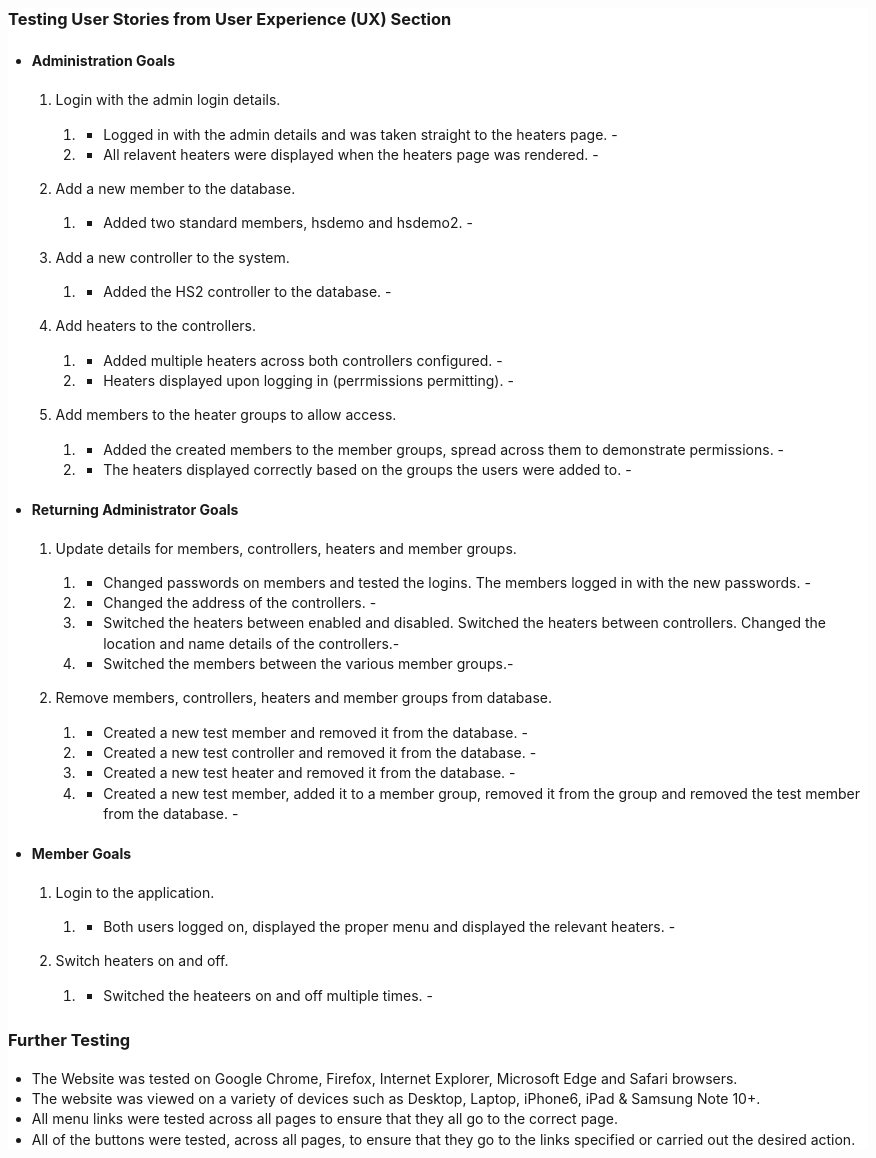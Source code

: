 ### Testing User Stories from User Experience (UX) Section

-   #### Administration Goals

    1. Login with the admin login details.

        1. - Logged in with the admin details and was taken straight to the heaters page. -
        2. - All relavent heaters were displayed when the heaters page was rendered. -

    2. Add a new member to the database.

        1. - Added two standard members, hsdemo and hsdemo2. -

    3. Add a new controller to the system.
        1. - Added the HS2 controller to the database. -

    4. Add heaters to the controllers.
        1. - Added multiple heaters across both controllers configured. -
        2. - Heaters displayed upon logging in (perrmissions permitting). -

    5. Add members to the heater groups to allow access.
        1. - Added the created members to the member groups, spread across them to demonstrate permissions. -
        2. - The heaters displayed correctly based on the groups the users were added to. -

-   #### Returning Administrator Goals

    1. Update details for members, controllers, heaters and member groups.

        1. - Changed passwords on members and tested the logins. The members logged in with the new passwords. -
        2. - Changed the address of the controllers. -
        3. - Switched the heaters between enabled and disabled. Switched the heaters between controllers. Changed the location and name details of the controllers.-
        3. - Switched the members between the various member groups.-

    2. Remove members, controllers, heaters and member groups from database.

        1. - Created a new test member and removed it from the database. -
        2. - Created a new test controller and removed it from the database. -
        3. - Created a new test heater and removed it from the database. -
        4. - Created a new test member, added it to a member group, removed it from the group and removed the test member from the database. -

-   #### Member Goals

    1. Login to the application.

        1. - Both users logged on, displayed the proper menu and displayed the relevant heaters. -

    2. Switch heaters on and off.

        1. - Switched the heateers on and off multiple times. -

### Further Testing

-   The Website was tested on Google Chrome, Firefox, Internet Explorer, Microsoft Edge and Safari browsers.
-   The website was viewed on a variety of devices such as Desktop, Laptop, iPhone6, iPad & Samsung Note 10+.
-   All menu links were tested across all pages to ensure that they all go to the correct page.
-   All of the buttons were tested, across all pages, to ensure that they go to the links specified or carried out the desired action.

